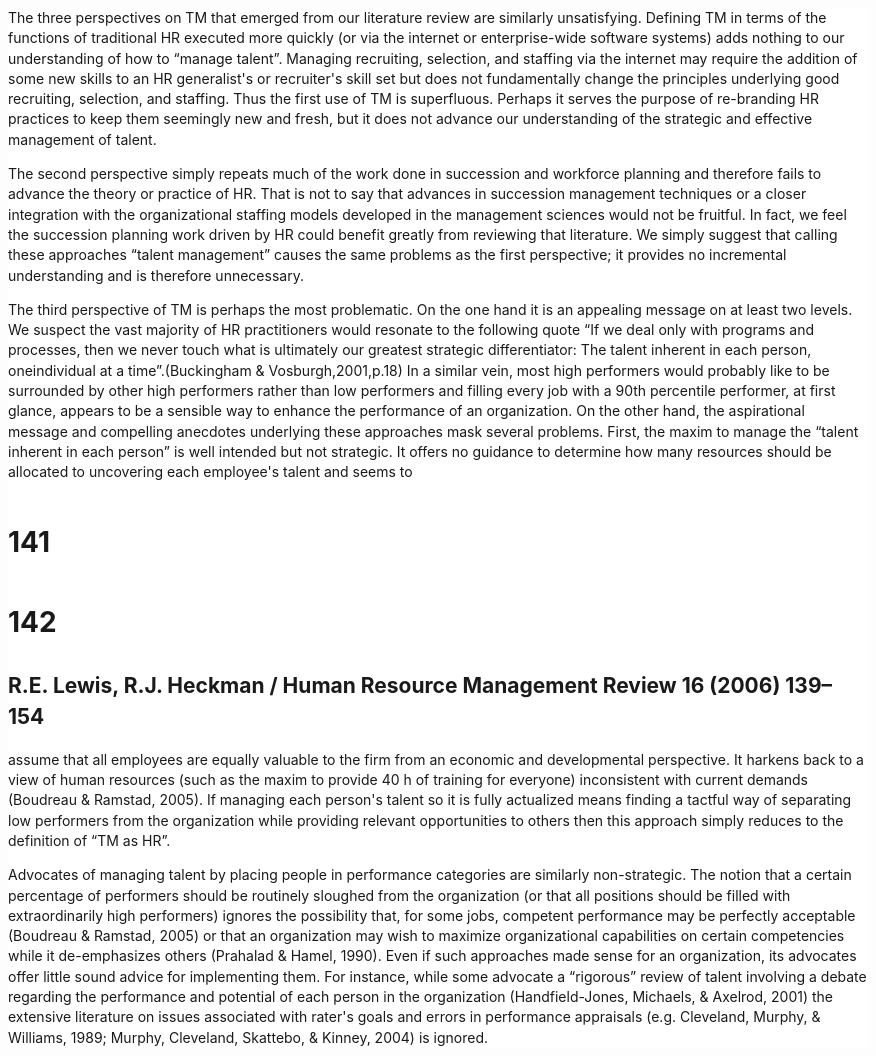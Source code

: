 The three perspectives on TM that emerged from our literature review are similarly unsatisfying. Defining TM in terms of the functions of traditional HR executed more quickly (or via the internet or enterprise-wide software systems) adds nothing to our understanding of how to “manage talent”. Managing recruiting, selection, and staffing via the internet may require the addition of some new skills to an HR generalist's or recruiter's skill set but does not fundamentally change the principles underlying good recruiting, selection, and staffing. Thus the first use of TM is superfluous. Perhaps it serves the purpose of re-branding HR practices to keep them seemingly new and fresh, but it does not advance our understanding of the strategic and effective management of talent.

The second perspective simply repeats much of the work done in succession and workforce planning and therefore fails to advance the theory or practice of HR. That is not to say that advances in succession management techniques or a closer integration with the organizational staffing models developed in the management sciences would not be fruitful. In fact, we feel the succession planning work driven by HR could benefit greatly from reviewing that literature. We simply suggest that calling these approaches “talent management” causes the same problems as the first perspective; it provides no incremental understanding and is therefore unnecessary.

The third perspective of TM is perhaps the most problematic. On the one hand it is an appealing message on at least two levels. We suspect the vast majority of HR practitioners would resonate to the following quote “If we deal only with programs and processes, then we never touch what is ultimately our greatest strategic differentiator: The talent inherent in each person, oneindividual at a time”.(Buckingham & Vosburgh,2001,p.18) In a similar vein, most high performers would probably like to be surrounded by other high performers rather than low performers and filling every job with a 90th percentile performer, at first glance, appears to be a sensible way to enhance the performance of an organization. On the other hand, the aspirational message and compelling anecdotes underlying these approaches mask several problems. First, the maxim to manage the “talent inherent in each person” is well intended but not strategic. It offers no guidance to determine how many resources should be allocated to uncovering each employee's talent and seems to

# 141

# 142

## R.E. Lewis, R.J. Heckman / Human Resource Management Review 16 (2006) 139–154

assume that all employees are equally valuable to the firm from an economic and developmental perspective. It harkens back to a view of human resources (such as the maxim to provide 40 h of training for everyone) inconsistent with current demands (Boudreau & Ramstad, 2005). If managing each person's talent so it is fully actualized means finding a tactful way of separating low performers from the organization while providing relevant opportunities to others then this approach simply reduces to the definition of “TM as HR”.

Advocates of managing talent by placing people in performance categories are similarly non-strategic. The notion that a certain percentage of performers should be routinely sloughed from the organization (or that all positions should be filled with extraordinarily high performers) ignores the possibility that, for some jobs, competent performance may be perfectly acceptable (Boudreau & Ramstad, 2005) or that an organization may wish to maximize organizational capabilities on certain competencies while it de-emphasizes others (Prahalad & Hamel, 1990). Even if such approaches made sense for an organization, its advocates offer little sound advice for implementing them. For instance, while some advocate a “rigorous” review of talent involving a debate regarding the performance and potential of each person in the organization (Handfield-Jones, Michaels, & Axelrod, 2001) the extensive literature on issues associated with rater's goals and errors in performance appraisals (e.g. Cleveland, Murphy, & Williams, 1989; Murphy, Cleveland, Skattebo, & Kinney, 2004) is ignored.
